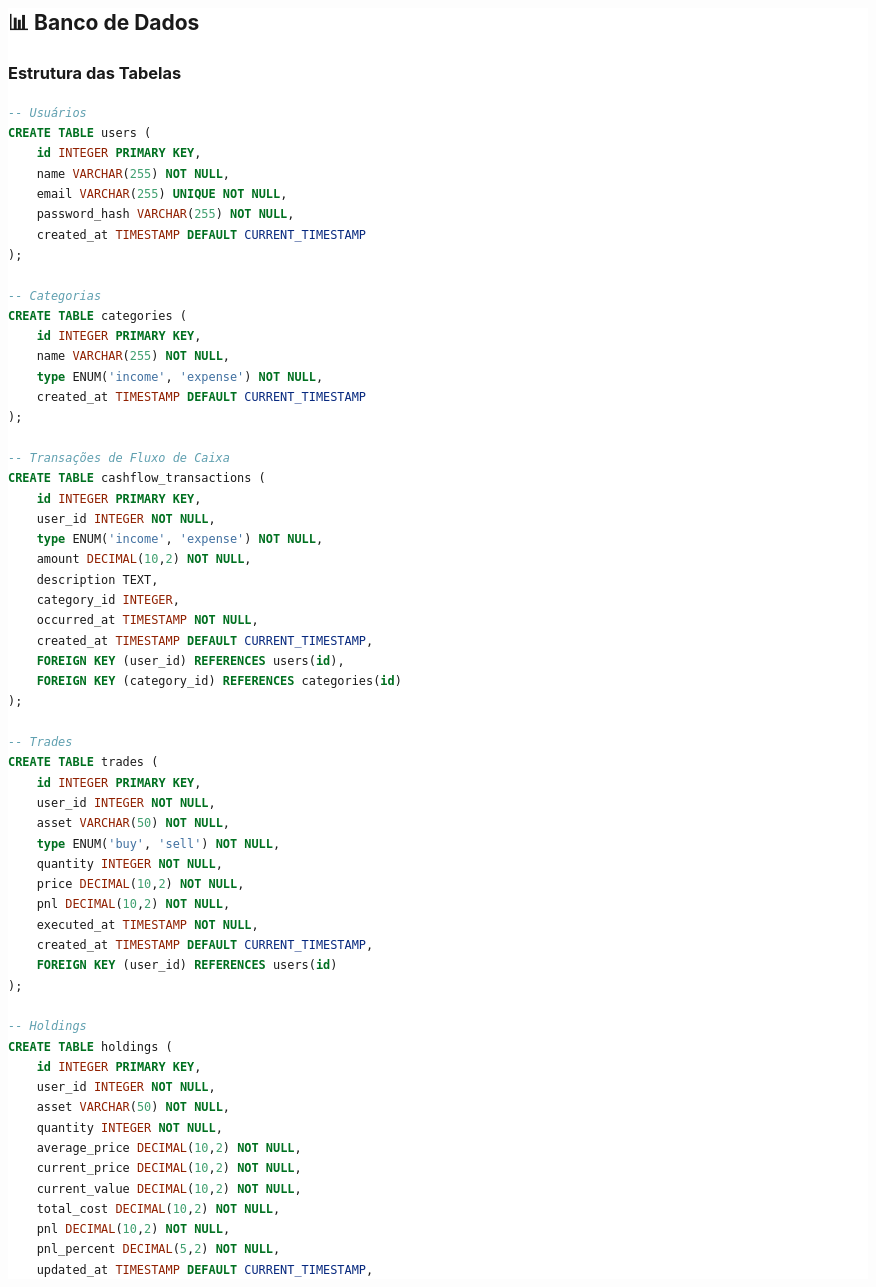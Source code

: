 ## 📊 Banco de Dados

### Estrutura das Tabelas

```sql
-- Usuários
CREATE TABLE users (
    id INTEGER PRIMARY KEY,
    name VARCHAR(255) NOT NULL,
    email VARCHAR(255) UNIQUE NOT NULL,
    password_hash VARCHAR(255) NOT NULL,
    created_at TIMESTAMP DEFAULT CURRENT_TIMESTAMP
);

-- Categorias
CREATE TABLE categories (
    id INTEGER PRIMARY KEY,
    name VARCHAR(255) NOT NULL,
    type ENUM('income', 'expense') NOT NULL,
    created_at TIMESTAMP DEFAULT CURRENT_TIMESTAMP
);

-- Transações de Fluxo de Caixa
CREATE TABLE cashflow_transactions (
    id INTEGER PRIMARY KEY,
    user_id INTEGER NOT NULL,
    type ENUM('income', 'expense') NOT NULL,
    amount DECIMAL(10,2) NOT NULL,
    description TEXT,
    category_id INTEGER,
    occurred_at TIMESTAMP NOT NULL,
    created_at TIMESTAMP DEFAULT CURRENT_TIMESTAMP,
    FOREIGN KEY (user_id) REFERENCES users(id),
    FOREIGN KEY (category_id) REFERENCES categories(id)
);

-- Trades
CREATE TABLE trades (
    id INTEGER PRIMARY KEY,
    user_id INTEGER NOT NULL,
    asset VARCHAR(50) NOT NULL,
    type ENUM('buy', 'sell') NOT NULL,
    quantity INTEGER NOT NULL,
    price DECIMAL(10,2) NOT NULL,
    pnl DECIMAL(10,2) NOT NULL,
    executed_at TIMESTAMP NOT NULL,
    created_at TIMESTAMP DEFAULT CURRENT_TIMESTAMP,
    FOREIGN KEY (user_id) REFERENCES users(id)
);

-- Holdings
CREATE TABLE holdings (
    id INTEGER PRIMARY KEY,
    user_id INTEGER NOT NULL,
    asset VARCHAR(50) NOT NULL,
    quantity INTEGER NOT NULL,
    average_price DECIMAL(10,2) NOT NULL,
    current_price DECIMAL(10,2) NOT NULL,
    current_value DECIMAL(10,2) NOT NULL,
    total_cost DECIMAL(10,2) NOT NULL,
    pnl DECIMAL(10,2) NOT NULL,
    pnl_percent DECIMAL(5,2) NOT NULL,
    updated_at TIMESTAMP DEFAULT CURRENT_TIMESTAMP,
```